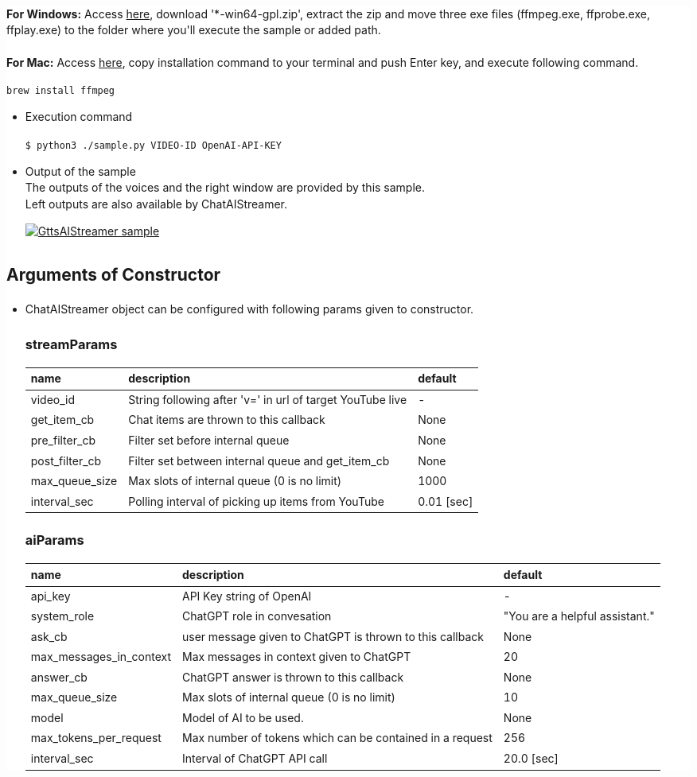   <b>For Windows:</b> Access [here](https://github.com/BtbN/FFmpeg-Builds/releases), download '*-win64-gpl.zip', extract the zip and move three exe files (ffmpeg.exe, ffprobe.exe, ffplay.exe) to the folder where you'll execute the sample or added path.<br>
  <br>
  <b>For Mac:</b> Access [here](https://brew.sh/), copy installation command to your terminal and push Enter key, and execute following command.
  ```
  brew install ffmpeg
  ```

- Execution command

  ```usage
  $ python3 ./sample.py VIDEO-ID OpenAI-API-KEY
  ```
- Output of the sample<br>
  The outputs of the voices and the right window are provided by this sample.<br>
  Left outputs are also available by ChatAIStreamer.
  
  [![GttsAIStreamer sample](ReadMeParts/ChatAIStreamer.png)](https://www.youtube.com/embed/k_7Ona9JuBo)

## Arguments of Constructor
- ChatAIStreamer object can be configured with following params given to constructor.

  ### streamParams
    | name | description | default |
    |------|------------|---------|
    | video_id | String following after 'v=' in url of target YouTube live | - |
    | get_item_cb | Chat items are thrown to this callback | None |
    | pre_filter_cb | Filter set before internal queue | None |
    | post_filter_cb | Filter set between internal queue and get_item_cb | None |
    | max_queue_size | Max slots of internal queue (0 is no limit) | 1000 |
    | interval_sec | Polling interval of picking up items from YouTube | 0.01 \[sec\] | 

  ### aiParams
    | name | description | default |
    |------|------------|---------|
    | api_key | API Key string of OpenAI | - |
    | system_role | ChatGPT role in convesation  | "You are a helpful assistant." |
    | ask_cb | user message given to ChatGPT is thrown to this callback | None |
    | max_messages_in_context | Max messages in context given to ChatGPT | 20 |
    | answer_cb | ChatGPT answer is thrown to this callback  | None |
    | max_queue_size | Max slots of internal queue (0 is no limit) | 10 |
    | model | Model of AI to be used. | None |
    | max_tokens_per_request | Max number of tokens which can be contained in a request | 256 |
    | interval_sec | Interval of ChatGPT API call | 20.0 \[sec\] |
